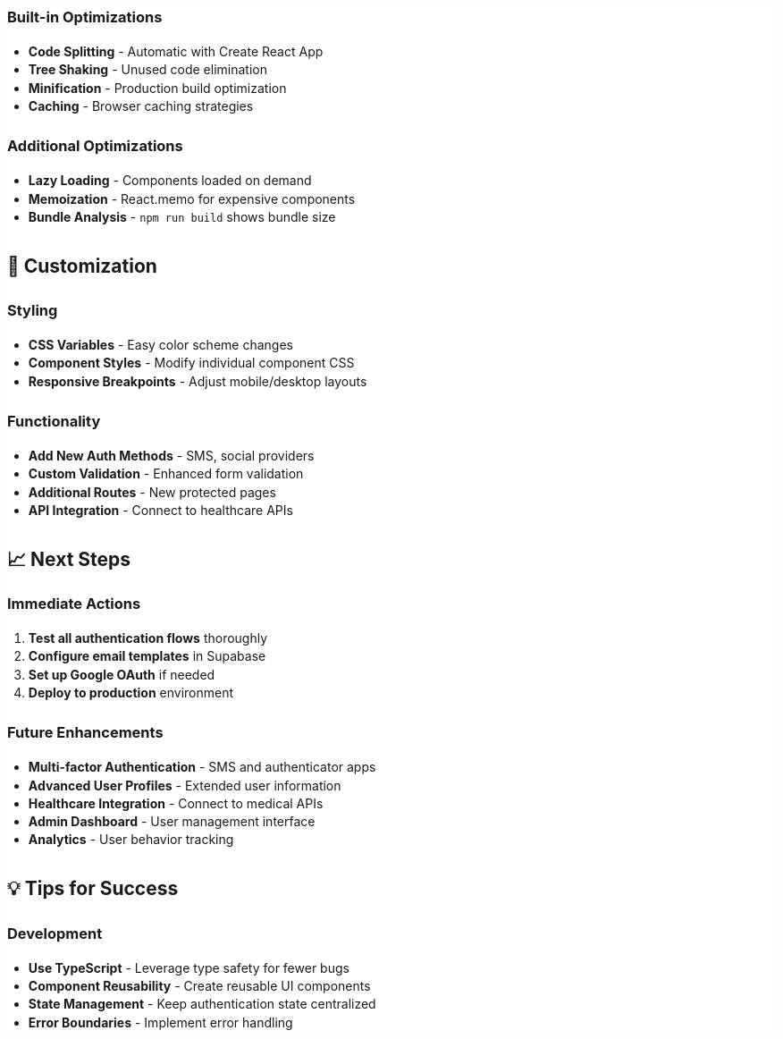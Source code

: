 ### Built-in Optimizations
- **Code Splitting** - Automatic with Create React App
- **Tree Shaking** - Unused code elimination
- **Minification** - Production build optimization
- **Caching** - Browser caching strategies

### Additional Optimizations
- **Lazy Loading** - Components loaded on demand
- **Memoization** - React.memo for expensive components
- **Bundle Analysis** - `npm run build` shows bundle size

## 🎨 Customization

### Styling
- **CSS Variables** - Easy color scheme changes
- **Component Styles** - Modify individual component CSS
- **Responsive Breakpoints** - Adjust mobile/desktop layouts

### Functionality
- **Add New Auth Methods** - SMS, social providers
- **Custom Validation** - Enhanced form validation
- **Additional Routes** - New protected pages
- **API Integration** - Connect to healthcare APIs

## 📈 Next Steps

### Immediate Actions
1. **Test all authentication flows** thoroughly
2. **Configure email templates** in Supabase
3. **Set up Google OAuth** if needed
4. **Deploy to production** environment

### Future Enhancements
- **Multi-factor Authentication** - SMS and authenticator apps
- **Advanced User Profiles** - Extended user information
- **Healthcare Integration** - Connect to medical APIs
- **Admin Dashboard** - User management interface
- **Analytics** - User behavior tracking

## 💡 Tips for Success

### Development
- **Use TypeScript** - Leverage type safety for fewer bugs
- **Component Reusability** - Create reusable UI components
- **State Management** - Keep authentication state centralized
- **Error Boundaries** - Implement error handling
